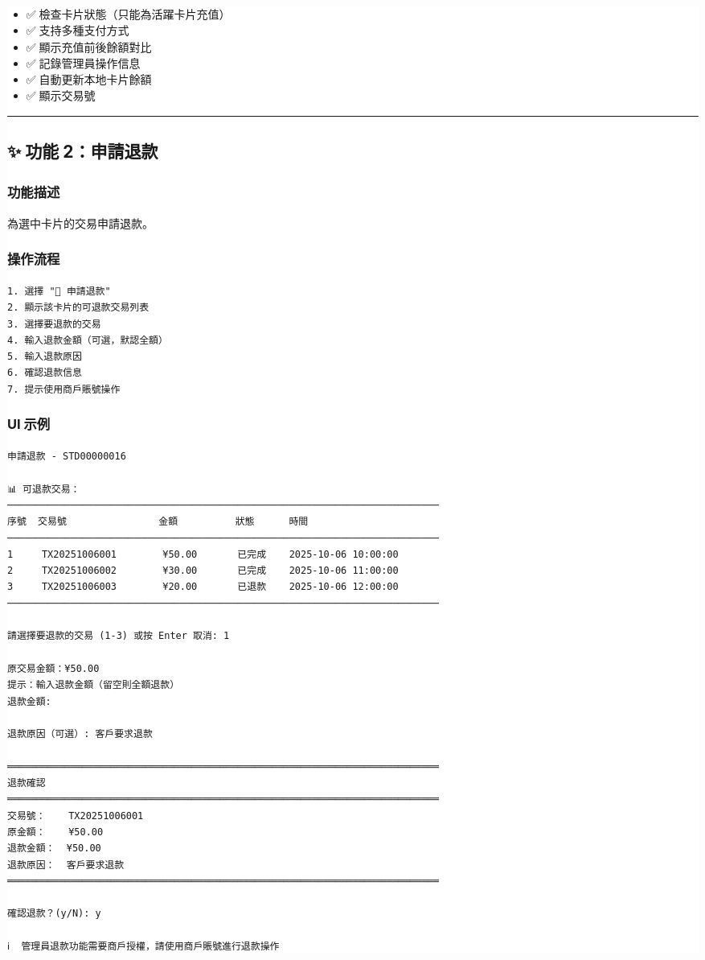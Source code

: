 - ✅ 檢查卡片狀態（只能為活躍卡片充值）
- ✅ 支持多種支付方式
- ✅ 顯示充值前後餘額對比
- ✅ 記錄管理員操作信息
- ✅ 自動更新本地卡片餘額
- ✅ 顯示交易號

---

## ✨ 功能 2：申請退款

### 功能描述

為選中卡片的交易申請退款。

### 操作流程

```
1. 選擇 "💸 申請退款"
2. 顯示該卡片的可退款交易列表
3. 選擇要退款的交易
4. 輸入退款金額（可選，默認全額）
5. 輸入退款原因
6. 確認退款信息
7. 提示使用商戶賬號操作
```

### UI 示例

```
申請退款 - STD00000016

📊 可退款交易：
───────────────────────────────────────────────────────────────────────────
序號  交易號                金額          狀態      時間
───────────────────────────────────────────────────────────────────────────
1     TX20251006001        ¥50.00       已完成    2025-10-06 10:00:00
2     TX20251006002        ¥30.00       已完成    2025-10-06 11:00:00
3     TX20251006003        ¥20.00       已退款    2025-10-06 12:00:00
───────────────────────────────────────────────────────────────────────────

請選擇要退款的交易 (1-3) 或按 Enter 取消: 1

原交易金額：¥50.00
提示：輸入退款金額（留空則全額退款）
退款金額: 

退款原因（可選）: 客戶要求退款

═══════════════════════════════════════════════════════════════════════════
退款確認
═══════════════════════════════════════════════════════════════════════════
交易號：    TX20251006001
原金額：    ¥50.00
退款金額：  ¥50.00
退款原因：  客戶要求退款
═══════════════════════════════════════════════════════════════════════════

確認退款？(y/N): y

ℹ️  管理員退款功能需要商戶授權，請使用商戶賬號進行退款操作
```

